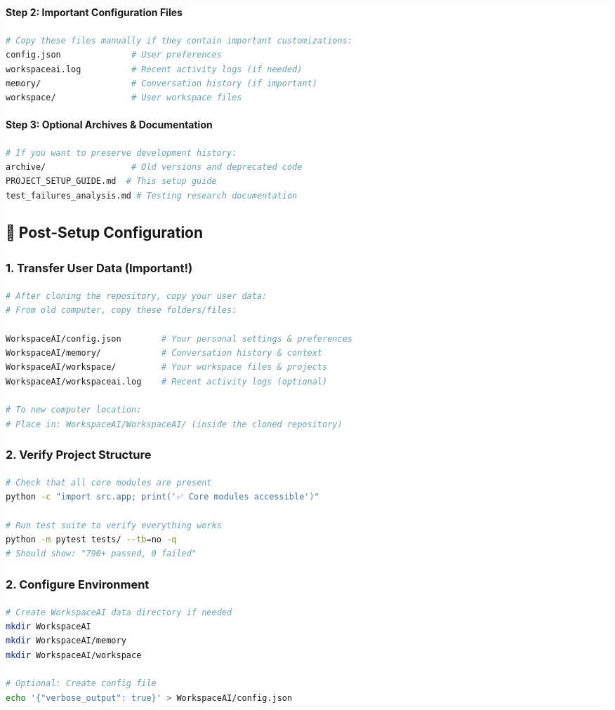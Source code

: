#### Step 2: Important Configuration Files
```bash
# Copy these files manually if they contain important customizations:
config.json              # User preferences
workspaceai.log          # Recent activity logs (if needed)
memory/                  # Conversation history (if important)
workspace/               # User workspace files
```

#### Step 3: Optional Archives & Documentation  
```bash
# If you want to preserve development history:
archive/                 # Old versions and deprecated code
PROJECT_SETUP_GUIDE.md  # This setup guide
test_failures_analysis.md # Testing research documentation
```

## 🔧 Post-Setup Configuration

### 1. Transfer User Data (Important!)
```bash
# After cloning the repository, copy your user data:
# From old computer, copy these folders/files:

WorkspaceAI/config.json        # Your personal settings & preferences
WorkspaceAI/memory/            # Conversation history & context
WorkspaceAI/workspace/         # Your workspace files & projects
WorkspaceAI/workspaceai.log    # Recent activity logs (optional)

# To new computer location:
# Place in: WorkspaceAI/WorkspaceAI/ (inside the cloned repository)
```

### 2. Verify Project Structure
```bash
# Check that all core modules are present
python -c "import src.app; print('✅ Core modules accessible')"

# Run test suite to verify everything works
python -m pytest tests/ --tb=no -q
# Should show: "790+ passed, 0 failed"
```

### 2. Configure Environment
```bash
# Create WorkspaceAI data directory if needed
mkdir WorkspaceAI
mkdir WorkspaceAI/memory
mkdir WorkspaceAI/workspace

# Optional: Create config file
echo '{"verbose_output": true}' > WorkspaceAI/config.json
```
